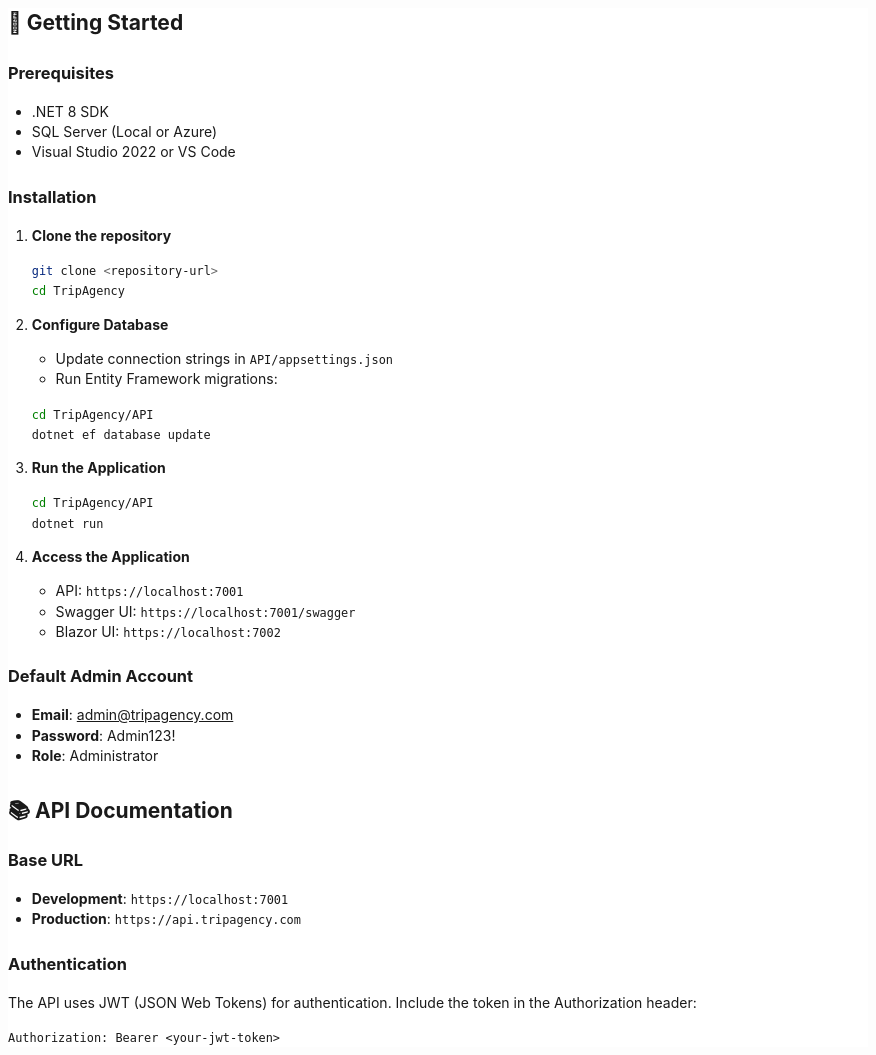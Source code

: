 ## 🚀 Getting Started

### Prerequisites

- .NET 8 SDK
- SQL Server (Local or Azure)
- Visual Studio 2022 or VS Code

### Installation

1. **Clone the repository**
   ```bash
   git clone <repository-url>
   cd TripAgency
   ```

2. **Configure Database**
   - Update connection strings in `API/appsettings.json`
   - Run Entity Framework migrations:
   ```bash
   cd TripAgency/API
   dotnet ef database update
   ```

3. **Run the Application**
   ```bash
   cd TripAgency/API
   dotnet run
   ```

4. **Access the Application**
   - API: `https://localhost:7001`
   - Swagger UI: `https://localhost:7001/swagger`
   - Blazor UI: `https://localhost:7002`

### Default Admin Account

- **Email**: admin@tripagency.com
- **Password**: Admin123!
- **Role**: Administrator

## 📚 API Documentation

### Base URL
- **Development**: `https://localhost:7001`
- **Production**: `https://api.tripagency.com`

### Authentication
The API uses JWT (JSON Web Tokens) for authentication. Include the token in the Authorization header:
```
Authorization: Bearer <your-jwt-token>
```
